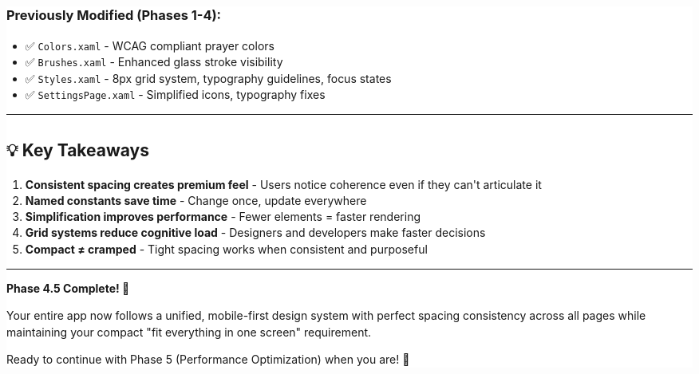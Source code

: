 ### Previously Modified (Phases 1-4):
- ✅ `Colors.xaml` - WCAG compliant prayer colors
- ✅ `Brushes.xaml` - Enhanced glass stroke visibility
- ✅ `Styles.xaml` - 8px grid system, typography guidelines, focus states
- ✅ `SettingsPage.xaml` - Simplified icons, typography fixes

---

## 💡 Key Takeaways

1. **Consistent spacing creates premium feel** - Users notice coherence even if they can't articulate it
2. **Named constants save time** - Change once, update everywhere
3. **Simplification improves performance** - Fewer elements = faster rendering
4. **Grid systems reduce cognitive load** - Designers and developers make faster decisions
5. **Compact ≠ cramped** - Tight spacing works when consistent and purposeful

---

**Phase 4.5 Complete! 🎊**

Your entire app now follows a unified, mobile-first design system with perfect spacing consistency across all pages while maintaining your compact "fit everything in one screen" requirement.

Ready to continue with Phase 5 (Performance Optimization) when you are! 🚀
